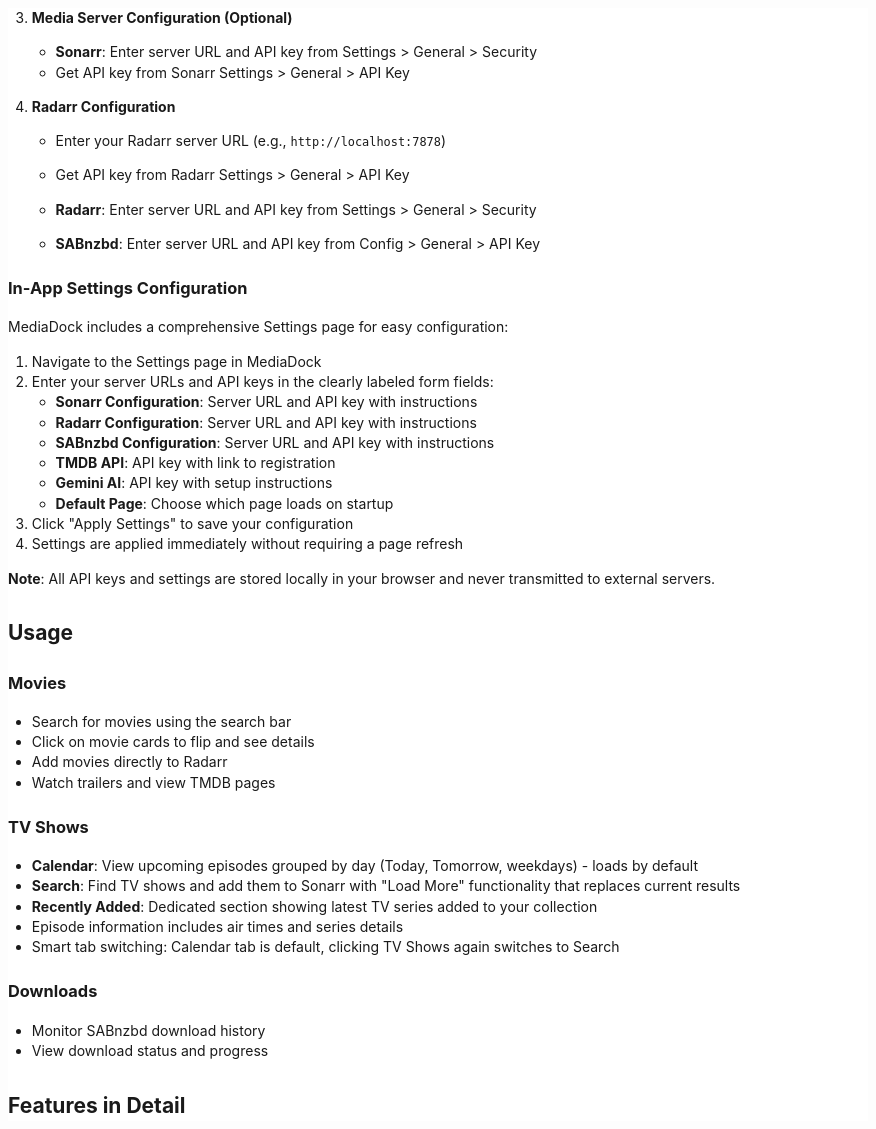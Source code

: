 3. **Media Server Configuration (Optional)**
   - **Sonarr**: Enter server URL and API key from Settings > General > Security
   - Get API key from Sonarr Settings > General > API Key

4. **Radarr Configuration**
   - Enter your Radarr server URL (e.g., `http://localhost:7878`)
   - Get API key from Radarr Settings > General > API Key

   - **Radarr**: Enter server URL and API key from Settings > General > Security
   - **SABnzbd**: Enter server URL and API key from Config > General > API Key

### In-App Settings Configuration

MediaDock includes a comprehensive Settings page for easy configuration:

1. Navigate to the Settings page in MediaDock
2. Enter your server URLs and API keys in the clearly labeled form fields:
   - **Sonarr Configuration**: Server URL and API key with instructions
   - **Radarr Configuration**: Server URL and API key with instructions  
   - **SABnzbd Configuration**: Server URL and API key with instructions
   - **TMDB API**: API key with link to registration
   - **Gemini AI**: API key with setup instructions
   - **Default Page**: Choose which page loads on startup
3. Click "Apply Settings" to save your configuration
4. Settings are applied immediately without requiring a page refresh

**Note**: All API keys and settings are stored locally in your browser and never transmitted to external servers.

## Usage

### Movies
- Search for movies using the search bar
- Click on movie cards to flip and see details
- Add movies directly to Radarr
- Watch trailers and view TMDB pages

### TV Shows
- **Calendar**: View upcoming episodes grouped by day (Today, Tomorrow, weekdays) - loads by default
- **Search**: Find TV shows and add them to Sonarr with "Load More" functionality that replaces current results
- **Recently Added**: Dedicated section showing latest TV series added to your collection
- Episode information includes air times and series details
- Smart tab switching: Calendar tab is default, clicking TV Shows again switches to Search

### Downloads
- Monitor SABnzbd download history
- View download status and progress

## Features in Detail
